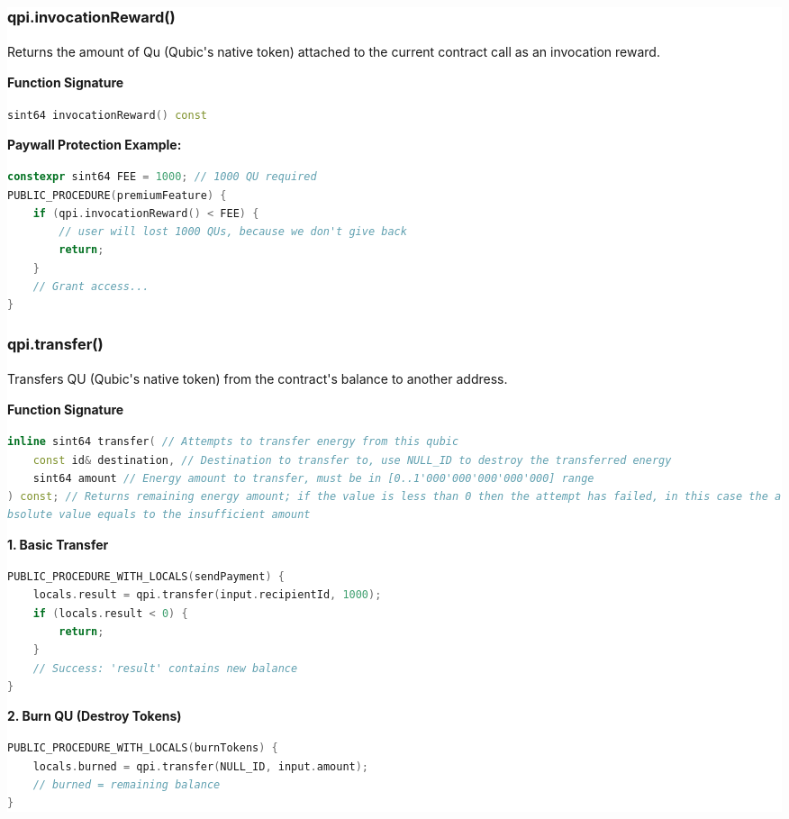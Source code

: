 ### qpi.invocationReward()

Returns the amount of Qu (Qubic's native token) attached to the current contract call as an invocation reward.

**Function Signature**

```cpp
sint64 invocationReward() const
```

**Paywall Protection Example:**

```cpp
constexpr sint64 FEE = 1000; // 1000 QU required
PUBLIC_PROCEDURE(premiumFeature) {
    if (qpi.invocationReward() < FEE) {
        // user will lost 1000 QUs, because we don't give back
        return;
    }
    // Grant access...
}
```

### qpi.transfer()

Transfers QU (Qubic's native token) from the contract's balance to another address.

**Function Signature**

```cpp
inline sint64 transfer( // Attempts to transfer energy from this qubic
	const id& destination, // Destination to transfer to, use NULL_ID to destroy the transferred energy
	sint64 amount // Energy amount to transfer, must be in [0..1'000'000'000'000'000] range
) const; // Returns remaining energy amount; if the value is less than 0 then the attempt has failed, in this case the absolute value equals to the insufficient amount
```

**1. Basic Transfer**

```cpp
PUBLIC_PROCEDURE_WITH_LOCALS(sendPayment) {
    locals.result = qpi.transfer(input.recipientId, 1000);
    if (locals.result < 0) {
        return;
    }
    // Success: 'result' contains new balance
}
```

**2. Burn QU (Destroy Tokens)**

```cpp
PUBLIC_PROCEDURE_WITH_LOCALS(burnTokens) {
    locals.burned = qpi.transfer(NULL_ID, input.amount);
    // burned = remaining balance
}
```
